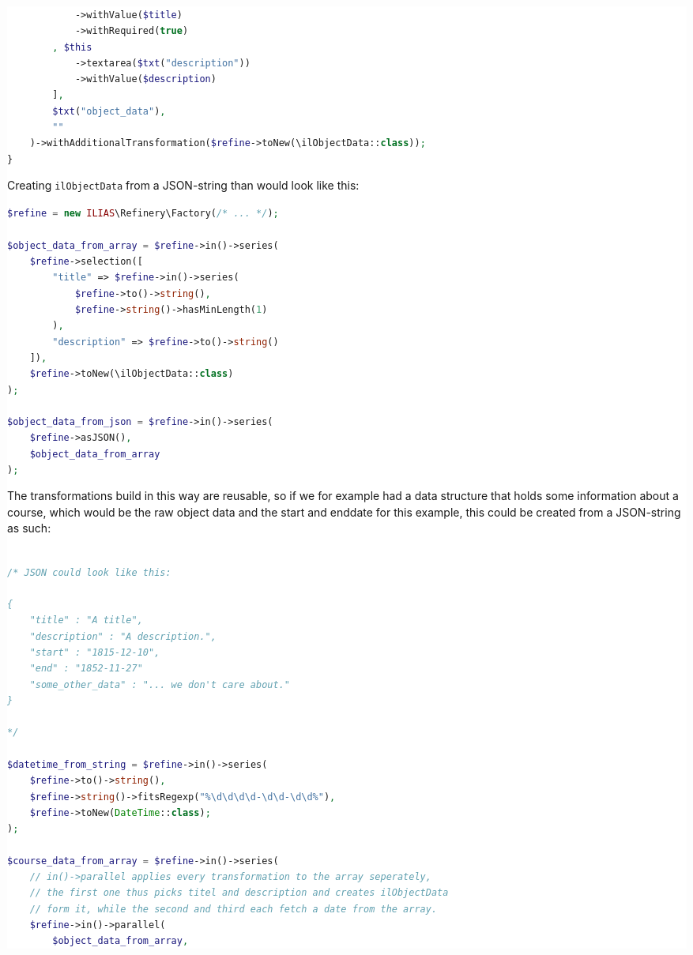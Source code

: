 ```php
			->withValue($title)
			->withRequired(true)
		, $this
			->textarea($txt("description"))
			->withValue($description)
		],
		$txt("object_data"),
		""
	)->withAdditionalTransformation($refine->toNew(\ilObjectData::class));
}
```

Creating `ilObjectData` from a JSON-string than would look like this:

```php
$refine = new ILIAS\Refinery\Factory(/* ... */);

$object_data_from_array = $refine->in()->series(
	$refine->selection([
		"title" => $refine->in()->series(
			$refine->to()->string(),
			$refine->string()->hasMinLength(1)
		),
		"description" => $refine->to()->string()
	]),
	$refine->toNew(\ilObjectData::class)
);

$object_data_from_json = $refine->in()->series(
	$refine->asJSON(),
	$object_data_from_array
);
```

The transformations build in this way are reusable, so if we for example had a
data structure that holds some information about a course, which would be the raw
object data and the start and enddate for this example, this could be created
from a JSON-string as such:

```php

/* JSON could look like this:

{
	"title" : "A title",
	"description" : "A description.",
	"start" : "1815-12-10",
	"end" : "1852-11-27"
	"some_other_data" : "... we don't care about."
}

*/

$datetime_from_string = $refine->in()->series(
	$refine->to()->string(),
	$refine->string()->fitsRegexp("%\d\d\d\d-\d\d-\d\d%"),
	$refine->toNew(DateTime::class);
);

$course_data_from_array = $refine->in()->series(
	// in()->parallel applies every transformation to the array seperately,
	// the first one thus picks titel and description and creates ilObjectData
	// form it, while the second and third each fetch a date from the array.
	$refine->in()->parallel(
		$object_data_from_array,
```